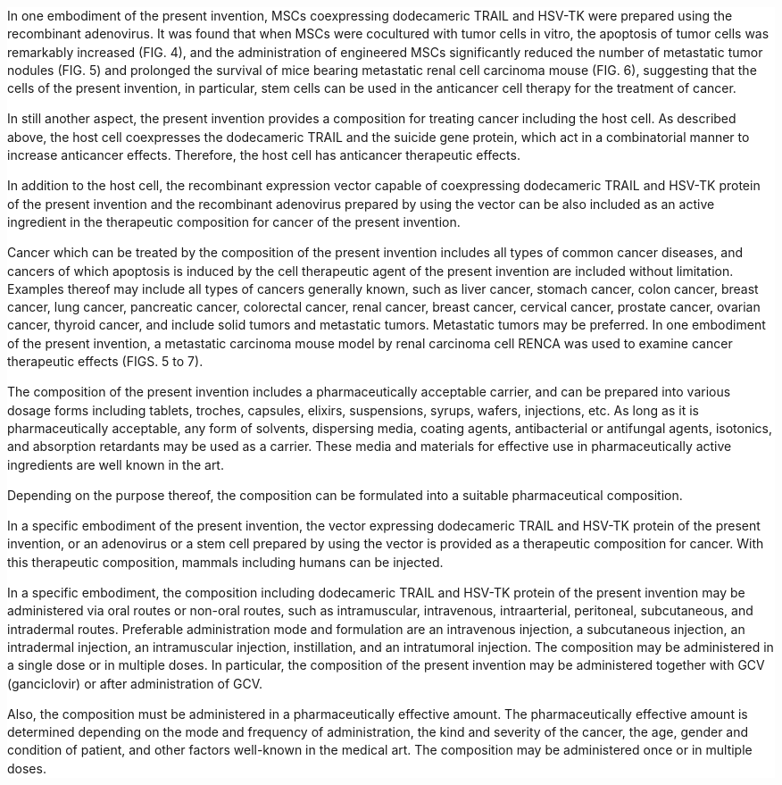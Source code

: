 In one embodiment of the present invention, MSCs coexpressing dodecameric TRAIL and HSV-TK were prepared using the recombinant adenovirus. It was found that when MSCs were cocultured with tumor cells in vitro, the apoptosis of tumor cells was remarkably increased (FIG. 4), and the administration of engineered MSCs significantly reduced the number of metastatic tumor nodules (FIG. 5) and prolonged the survival of mice bearing metastatic renal cell carcinoma mouse (FIG. 6), suggesting that the cells of the present invention, in particular, stem cells can be used in the anticancer cell therapy for the treatment of cancer.

In still another aspect, the present invention provides a composition for treating cancer including the host cell. As described above, the host cell coexpresses the dodecameric TRAIL and the suicide gene protein, which act in a combinatorial manner to increase anticancer effects. Therefore, the host cell has anticancer therapeutic effects.

In addition to the host cell, the recombinant expression vector capable of coexpressing dodecameric TRAIL and HSV-TK protein of the present invention and the recombinant adenovirus prepared by using the vector can be also included as an active ingredient in the therapeutic composition for cancer of the present invention.

Cancer which can be treated by the composition of the present invention includes all types of common cancer diseases, and cancers of which apoptosis is induced by the cell therapeutic agent of the present invention are included without limitation. Examples thereof may include all types of cancers generally known, such as liver cancer, stomach cancer, colon cancer, breast cancer, lung cancer, pancreatic cancer, colorectal cancer, renal cancer, breast cancer, cervical cancer, prostate cancer, ovarian cancer, thyroid cancer, and include solid tumors and metastatic tumors. Metastatic tumors may be preferred. In one embodiment of the present invention, a metastatic carcinoma mouse model by renal carcinoma cell RENCA was used to examine cancer therapeutic effects (FIGS. 5 to 7).

The composition of the present invention includes a pharmaceutically acceptable carrier, and can be prepared into various dosage forms including tablets, troches, capsules, elixirs, suspensions, syrups, wafers, injections, etc. As long as it is pharmaceutically acceptable, any form of solvents, dispersing media, coating agents, antibacterial or antifungal agents, isotonics, and absorption retardants may be used as a carrier. These media and materials for effective use in pharmaceutically active ingredients are well known in the art.

Depending on the purpose thereof, the composition can be formulated into a suitable pharmaceutical composition.

In a specific embodiment of the present invention, the vector expressing dodecameric TRAIL and HSV-TK protein of the present invention, or an adenovirus or a stem cell prepared by using the vector is provided as a therapeutic composition for cancer. With this therapeutic composition, mammals including humans can be injected.

In a specific embodiment, the composition including dodecameric TRAIL and HSV-TK protein of the present invention may be administered via oral routes or non-oral routes, such as intramuscular, intravenous, intraarterial, peritoneal, subcutaneous, and intradermal routes. Preferable administration mode and formulation are an intravenous injection, a subcutaneous injection, an intradermal injection, an intramuscular injection, instillation, and an intratumoral injection. The composition may be administered in a single dose or in multiple doses. In particular, the composition of the present invention may be administered together with GCV (ganciclovir) or after administration of GCV.

Also, the composition must be administered in a pharmaceutically effective amount. The pharmaceutically effective amount is determined depending on the mode and frequency of administration, the kind and severity of the cancer, the age, gender and condition of patient, and other factors well-known in the medical art. The composition may be administered once or in multiple doses.

